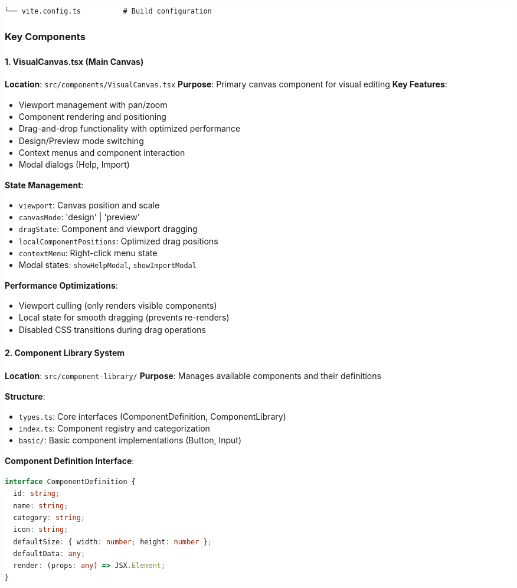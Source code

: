 ```
└── vite.config.ts          # Build configuration
```

### Key Components

#### 1. VisualCanvas.tsx (Main Canvas)

**Location**: `src/components/VisualCanvas.tsx`
**Purpose**: Primary canvas component for visual editing
**Key Features**:

- Viewport management with pan/zoom
- Component rendering and positioning
- Drag-and-drop functionality with optimized performance
- Design/Preview mode switching
- Context menus and component interaction
- Modal dialogs (Help, Import)

**State Management**:

- `viewport`: Canvas position and scale
- `canvasMode`: 'design' | 'preview'
- `dragState`: Component and viewport dragging
- `localComponentPositions`: Optimized drag positions
- `contextMenu`: Right-click menu state
- Modal states: `showHelpModal`, `showImportModal`

**Performance Optimizations**:

- Viewport culling (only renders visible components)
- Local state for smooth dragging (prevents re-renders)
- Disabled CSS transitions during drag operations

#### 2. Component Library System

**Location**: `src/component-library/`
**Purpose**: Manages available components and their definitions

**Structure**:

- `types.ts`: Core interfaces (ComponentDefinition, ComponentLibrary)
- `index.ts`: Component registry and categorization
- `basic/`: Basic component implementations (Button, Input)

**Component Definition Interface**:

```typescript
interface ComponentDefinition {
  id: string;
  name: string;
  category: string;
  icon: string;
  defaultSize: { width: number; height: number };
  defaultData: any;
  render: (props: any) => JSX.Element;
}
```
